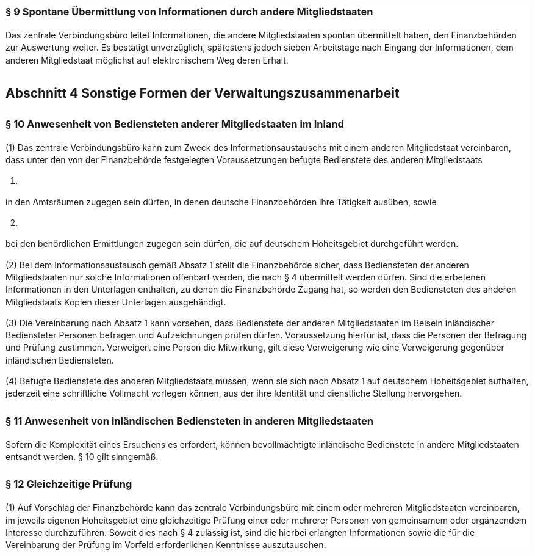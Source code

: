 ### § 9 Spontane Übermittlung von Informationen durch andere Mitgliedstaaten

Das zentrale Verbindungsbüro leitet Informationen, die andere Mitgliedstaaten spontan übermittelt haben, den Finanzbehörden zur Auswertung weiter. Es bestätigt unverzüglich, spätestens jedoch sieben Arbeitstage nach Eingang der Informationen, dem anderen Mitgliedstaat möglichst auf elektronischem Weg deren Erhalt.

Abschnitt 4 Sonstige Formen der Verwaltungszusammenarbeit
---------------------------------------------------------

### 

### § 10 Anwesenheit von Bediensteten anderer Mitgliedstaaten im Inland

(1) Das zentrale Verbindungsbüro kann zum Zweck des Informationsaustauschs mit einem anderen Mitgliedstaat vereinbaren, dass unter den von der Finanzbehörde festgelegten Voraussetzungen befugte Bedienstete des anderen Mitgliedstaats

1.  
in den Amtsräumen zugegen sein dürfen, in denen deutsche Finanzbehörden ihre Tätigkeit ausüben, sowie

2.  
bei den behördlichen Ermittlungen zugegen sein dürfen, die auf deutschem Hoheitsgebiet durchgeführt werden.

(2) Bei dem Informationsaustausch gemäß Absatz 1 stellt die Finanzbehörde sicher, dass Bediensteten der anderen Mitgliedstaaten nur solche Informationen offenbart werden, die nach § 4 übermittelt werden dürfen. Sind die erbetenen Informationen in den Unterlagen enthalten, zu denen die Finanzbehörde Zugang hat, so werden den Bediensteten des anderen Mitgliedstaats Kopien dieser Unterlagen ausgehändigt.

(3) Die Vereinbarung nach Absatz 1 kann vorsehen, dass Bedienstete der anderen Mitgliedstaaten im Beisein inländischer Bediensteter Personen befragen und Aufzeichnungen prüfen dürfen. Voraussetzung hierfür ist, dass die Personen der Befragung und Prüfung zustimmen. Verweigert eine Person die Mitwirkung, gilt diese Verweigerung wie eine Verweigerung gegenüber inländischen Bediensteten.

(4) Befugte Bedienstete des anderen Mitgliedstaats müssen, wenn sie sich nach Absatz 1 auf deutschem Hoheitsgebiet aufhalten, jederzeit eine schriftliche Vollmacht vorlegen können, aus der ihre Identität und dienstliche Stellung hervorgehen.

### § 11 Anwesenheit von inländischen Bediensteten in anderen Mitgliedstaaten

Sofern die Komplexität eines Ersuchens es erfordert, können bevollmächtigte inländische Bedienstete in andere Mitgliedstaaten entsandt werden. § 10 gilt sinngemäß.

### § 12 Gleichzeitige Prüfung

(1) Auf Vorschlag der Finanzbehörde kann das zentrale Verbindungsbüro mit einem oder mehreren Mitgliedstaaten vereinbaren, im jeweils eigenen Hoheitsgebiet eine gleichzeitige Prüfung einer oder mehrerer Personen von gemeinsamem oder ergänzendem Interesse durchzuführen. Soweit dies nach § 4 zulässig ist, sind die hierbei erlangten Informationen sowie die für die Vereinbarung der Prüfung im Vorfeld erforderlichen Kenntnisse auszutauschen.
